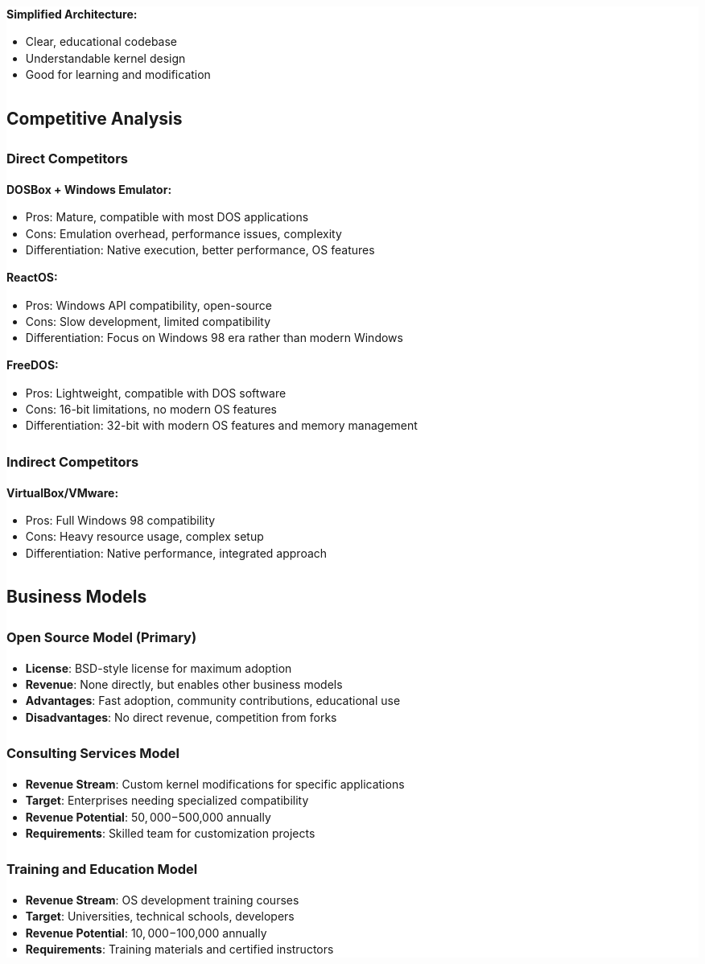 **Simplified Architecture:**
- Clear, educational codebase
- Understandable kernel design
- Good for learning and modification

## Competitive Analysis

### Direct Competitors

**DOSBox + Windows Emulator:**
- Pros: Mature, compatible with most DOS applications
- Cons: Emulation overhead, performance issues, complexity
- Differentiation: Native execution, better performance, OS features

**ReactOS:**
- Pros: Windows API compatibility, open-source
- Cons: Slow development, limited compatibility
- Differentiation: Focus on Windows 98 era rather than modern Windows

**FreeDOS:**
- Pros: Lightweight, compatible with DOS software
- Cons: 16-bit limitations, no modern OS features
- Differentiation: 32-bit with modern OS features and memory management

### Indirect Competitors

**VirtualBox/VMware:**
- Pros: Full Windows 98 compatibility
- Cons: Heavy resource usage, complex setup
- Differentiation: Native performance, integrated approach

## Business Models

### Open Source Model (Primary)
- **License**: BSD-style license for maximum adoption
- **Revenue**: None directly, but enables other business models
- **Advantages**: Fast adoption, community contributions, educational use
- **Disadvantages**: No direct revenue, competition from forks

### Consulting Services Model
- **Revenue Stream**: Custom kernel modifications for specific applications
- **Target**: Enterprises needing specialized compatibility
- **Revenue Potential**: $50,000-$500,000 annually
- **Requirements**: Skilled team for customization projects

### Training and Education Model
- **Revenue Stream**: OS development training courses
- **Target**: Universities, technical schools, developers
- **Revenue Potential**: $10,000-$100,000 annually
- **Requirements**: Training materials and certified instructors
